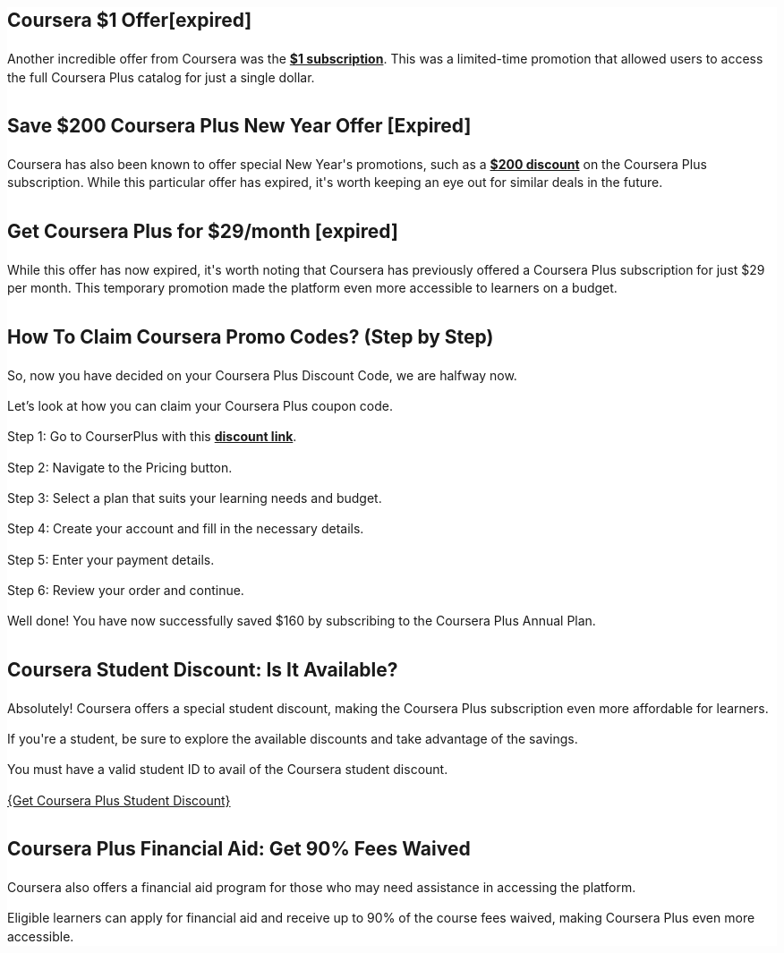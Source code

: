 ## Coursera $1 Offer[expired]

Another incredible offer from Coursera was the [**$1 subscription**](https://imp.i384100.net/XmyPEa). This was a limited-time promotion that allowed users to access the full Coursera Plus catalog for just a single dollar.

## Save $200 Coursera Plus New Year Offer [Expired]

Coursera has also been known to offer special New Year's promotions, such as a [**$200 discount**](https://imp.i384100.net/XmyPEa) on the Coursera Plus subscription. While this particular offer has expired, it's worth keeping an eye out for similar deals in the future.

## Get Coursera Plus for $29/month [expired]

While this offer has now expired, it's worth noting that Coursera has previously offered a Coursera Plus subscription for just $29 per month. This temporary promotion made the platform even more accessible to learners on a budget.

## How To Claim Coursera Promo Codes? (Step by Step)

So, now you have decided on your Coursera Plus Discount Code, we are halfway now.

Let’s look at how you can claim your Coursera Plus coupon code.

Step 1: Go to CourserPlus with this [**discount link**](https://imp.i384100.net/XmyPEa).

Step 2: Navigate to the Pricing button.

Step 3: Select a plan that suits your learning needs and budget.

Step 4: Create your account and fill in the necessary details.

Step 5: Enter your payment details.

Step 6: Review your order and continue.

Well done! You have now successfully saved $160 by subscribing to the Coursera Plus Annual Plan.

## Coursera Student Discount: Is It Available?

Absolutely! Coursera offers a special student discount, making the Coursera Plus subscription even more affordable for learners.

If you're a student, be sure to explore the available discounts and take advantage of the savings.

You must have a valid student ID to avail of the Coursera student discount.

[{Get Coursera Plus Student Discount}](https://imp.i384100.net/XmyPEa)

## Coursera Plus Financial Aid: Get 90% Fees Waived

Coursera also offers a financial aid program for those who may need assistance in accessing the platform.

Eligible learners can apply for financial aid and receive up to 90% of the course fees waived, making Coursera Plus even more accessible.
